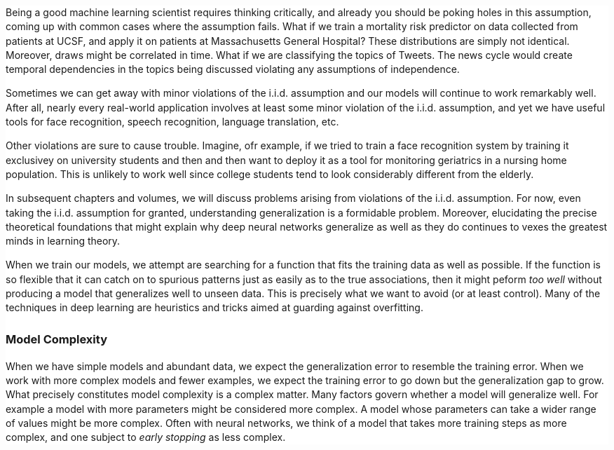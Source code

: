 Being a good machine learning scientist requires thinking critically,
and already you should be poking holes in this assumption,
coming up with common cases where the assumption fails. 
What if we train a mortality risk predictor 
on data collected from patients at UCSF,
and apply it on patients at Massachusetts General Hospital? 
These distributions are simply not identical.
Moreover, draws might be correlated in time. 
What if we are classifying the topics of Tweets.
The news cycle would create temporal dependencies 
in the topics being discussed violating any assumptions of independence.

Sometimes we can get away with minor violations of the i.i.d. assumption 
and our models will continue to work remarkably well.
After all, nearly every real-world application 
involves at least some minor violation of the i.i.d. assumption,
and yet we have useful tools for face recognition,
speech recognition, language translation, etc.

Other violations are sure to cause trouble.
Imagine, ofr example, if we tried to train 
a face recognition system by training it 
exclusivey on university students 
and then and then want to deploy it as a tool
for monitoring geriatrics in a nursing home population. 
This is unlikely to work well since college students 
tend to look considerably different from the elderly. 

In subsequent chapters and volumes, we will discuss problems 
arising from violations of the i.i.d. assumption. 
For now, even taking the i.i.d. assumption for granted, 
understanding generalization is a formidable problem.
Moreover, elucidating the precise theoretical foundations
that might explain why deep neural networks generalize as well as they do
continues to vexes the greatest minds in learning theory.

When we train our models, we attempt are searching for a function 
that fits the training data as well as possible. 
If the function is so flexible that it can catch on to spurious patterns 
just as easily as to the true associations, 
then it might peform *too well* without producing a model 
that generalizes well to unseen data.
This is precisely what we want to avoid (or at least control). 
Many of the techniques in deep learning are heuristics and tricks
aimed at guarding against overfitting.

### Model Complexity

When we have simple models and abundant data, 
we expect the generalization error to resemble the training error. 
When we work with more complex models and fewer examples, 
we expect the training error to go down but the generalization gap to grow. 
What precisely constitutes model complexity is a complex matter. 
Many factors govern whether a model will generalize well. 
For example a model with more parameters might be considered more complex. 
A model whose parameters can take a wider range of values 
might be more complex. 
Often with neural networks, we think of a model 
that takes more training steps as more complex, 
and one subject to *early stopping* as less complex.

